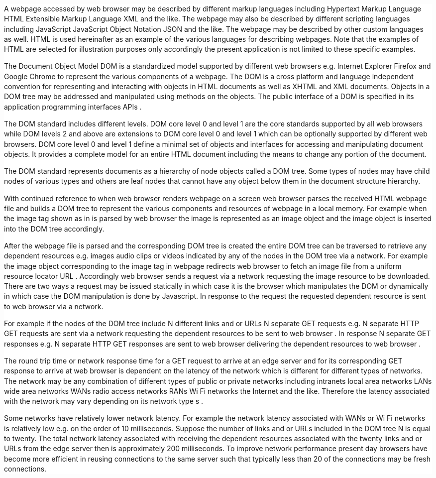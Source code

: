 A webpage accessed by web browser may be described by different markup languages including Hypertext Markup Language HTML Extensible Markup Language XML and the like. The webpage may also be described by different scripting languages including JavaScript JavaScript Object Notation JSON and the like. The webpage may be described by other custom languages as well. HTML is used hereinafter as an example of the various languages for describing webpages. Note that the examples of HTML are selected for illustration purposes only accordingly the present application is not limited to these specific examples.

The Document Object Model DOM is a standardized model supported by different web browsers e.g. Internet Explorer Firefox and Google Chrome to represent the various components of a webpage. The DOM is a cross platform and language independent convention for representing and interacting with objects in HTML documents as well as XHTML and XML documents. Objects in a DOM tree may be addressed and manipulated using methods on the objects. The public interface of a DOM is specified in its application programming interfaces APIs .

The DOM standard includes different levels. DOM core level 0 and level 1 are the core standards supported by all web browsers while DOM levels 2 and above are extensions to DOM core level 0 and level 1 which can be optionally supported by different web browsers. DOM core level 0 and level 1 define a minimal set of objects and interfaces for accessing and manipulating document objects. It provides a complete model for an entire HTML document including the means to change any portion of the document.

The DOM standard represents documents as a hierarchy of node objects called a DOM tree. Some types of nodes may have child nodes of various types and others are leaf nodes that cannot have any object below them in the document structure hierarchy.

With continued reference to when web browser renders webpage on a screen web browser parses the received HTML webpage file and builds a DOM tree to represent the various components and resources of webpage in a local memory. For example when the image tag shown as in is parsed by web browser the image is represented as an image object and the image object is inserted into the DOM tree accordingly.

After the webpage file is parsed and the corresponding DOM tree is created the entire DOM tree can be traversed to retrieve any dependent resources e.g. images audio clips or videos indicated by any of the nodes in the DOM tree via a network. For example the image object corresponding to the image tag in webpage redirects web browser to fetch an image file from a uniform resource locator URL . Accordingly web browser sends a request via a network requesting the image resource to be downloaded. There are two ways a request may be issued statically in which case it is the browser which manipulates the DOM or dynamically in which case the DOM manipulation is done by Javascript. In response to the request the requested dependent resource is sent to web browser via a network.

For example if the nodes of the DOM tree include N different links and or URLs N separate GET requests e.g. N separate HTTP GET requests are sent via a network requesting the dependent resources to be sent to web browser . In response N separate GET responses e.g. N separate HTTP GET responses are sent to web browser delivering the dependent resources to web browser .

The round trip time or network response time for a GET request to arrive at an edge server and for its corresponding GET response to arrive at web browser is dependent on the latency of the network which is different for different types of networks. The network may be any combination of different types of public or private networks including intranets local area networks LANs wide area networks WANs radio access networks RANs Wi Fi networks the Internet and the like. Therefore the latency associated with the network may vary depending on its network type s .

Some networks have relatively lower network latency. For example the network latency associated with WANs or Wi Fi networks is relatively low e.g. on the order of 10 milliseconds. Suppose the number of links and or URLs included in the DOM tree N is equal to twenty. The total network latency associated with receiving the dependent resources associated with the twenty links and or URLs from the edge server then is approximately 200 milliseconds. To improve network performance present day browsers have become more efficient in reusing connections to the same server such that typically less than 20 of the connections may be fresh connections.
